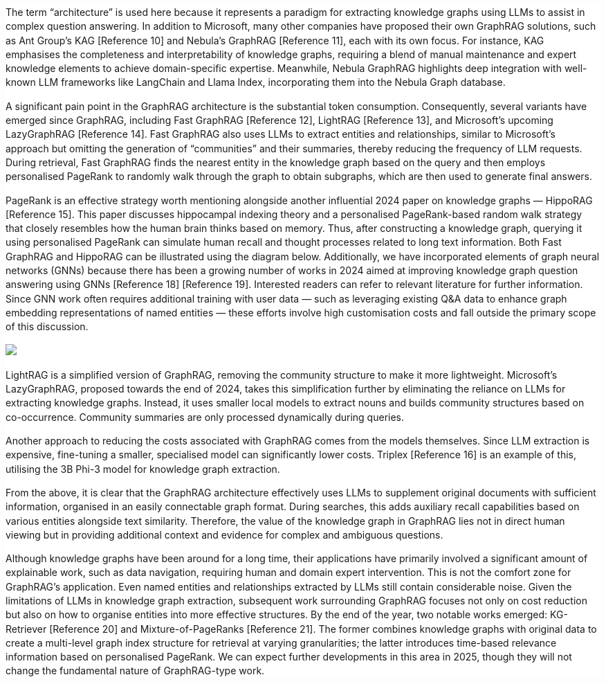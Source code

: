 The term “architecture” is used here because it represents a paradigm for extracting knowledge graphs using LLMs to assist in complex question answering. In addition to Microsoft, many other companies have proposed their own GraphRAG solutions, such as Ant Group’s KAG \[Reference 10] and Nebula’s GraphRAG \[Reference 11], each with its own focus. For instance, KAG emphasises the completeness and interpretability of knowledge graphs, requiring a blend of manual maintenance and expert knowledge elements to achieve domain\-specific expertise. Meanwhile, Nebula GraphRAG highlights deep integration with well\-known LLM frameworks like LangChain and Llama Index, incorporating them into the Nebula Graph database.

A significant pain point in the GraphRAG architecture is the substantial token consumption. Consequently, several variants have emerged since GraphRAG, including Fast GraphRAG \[Reference 12], LightRAG \[Reference 13], and Microsoft’s upcoming LazyGraphRAG \[Reference 14]. Fast GraphRAG also uses LLMs to extract entities and relationships, similar to Microsoft’s approach but omitting the generation of “communities” and their summaries, thereby reducing the frequency of LLM requests. During retrieval, Fast GraphRAG finds the nearest entity in the knowledge graph based on the query and then employs personalised PageRank to randomly walk through the graph to obtain subgraphs, which are then used to generate final answers.

PageRank is an effective strategy worth mentioning alongside another influential 2024 paper on knowledge graphs — HippoRAG \[Reference 15]. This paper discusses hippocampal indexing theory and a personalised PageRank\-based random walk strategy that closely resembles how the human brain thinks based on memory. Thus, after constructing a knowledge graph, querying it using personalised PageRank can simulate human recall and thought processes related to long text information. Both Fast GraphRAG and HippoRAG can be illustrated using the diagram below. Additionally, we have incorporated elements of graph neural networks (GNNs) because there has been a growing number of works in 2024 aimed at improving knowledge graph question answering using GNNs \[Reference 18] \[Reference 19]. Interested readers can refer to relevant literature for further information. Since GNN work often requires additional training with user data — such as leveraging existing Q\&A data to enhance graph embedding representations of named entities — these efforts involve high customisation costs and fall outside the primary scope of this discussion.

![](https://wsrv.nl/?url=https://cdn-images-1.readmedium.com/v2/resize:fit:800/1*WqiKtfBrtuCqzPejX3j3UQ.png)

LightRAG is a simplified version of GraphRAG, removing the community structure to make it more lightweight. Microsoft’s LazyGraphRAG, proposed towards the end of 2024, takes this simplification further by eliminating the reliance on LLMs for extracting knowledge graphs. Instead, it uses smaller local models to extract nouns and builds community structures based on co\-occurrence. Community summaries are only processed dynamically during queries.

Another approach to reducing the costs associated with GraphRAG comes from the models themselves. Since LLM extraction is expensive, fine\-tuning a smaller, specialised model can significantly lower costs. Triplex \[Reference 16] is an example of this, utilising the 3B Phi\-3 model for knowledge graph extraction.

From the above, it is clear that the GraphRAG architecture effectively uses LLMs to supplement original documents with sufficient information, organised in an easily connectable graph format. During searches, this adds auxiliary recall capabilities based on various entities alongside text similarity. Therefore, the value of the knowledge graph in GraphRAG lies not in direct human viewing but in providing additional context and evidence for complex and ambiguous questions.

Although knowledge graphs have been around for a long time, their applications have primarily involved a significant amount of explainable work, such as data navigation, requiring human and domain expert intervention. This is not the comfort zone for GraphRAG’s application. Even named entities and relationships extracted by LLMs still contain considerable noise. Given the limitations of LLMs in knowledge graph extraction, subsequent work surrounding GraphRAG focuses not only on cost reduction but also on how to organise entities into more effective structures. By the end of the year, two notable works emerged: KG\-Retriever \[Reference 20] and Mixture\-of\-PageRanks \[Reference 21]. The former combines knowledge graphs with original data to create a multi\-level graph index structure for retrieval at varying granularities; the latter introduces time\-based relevance information based on personalised PageRank. We can expect further developments in this area in 2025, though they will not change the fundamental nature of GraphRAG\-type work.

